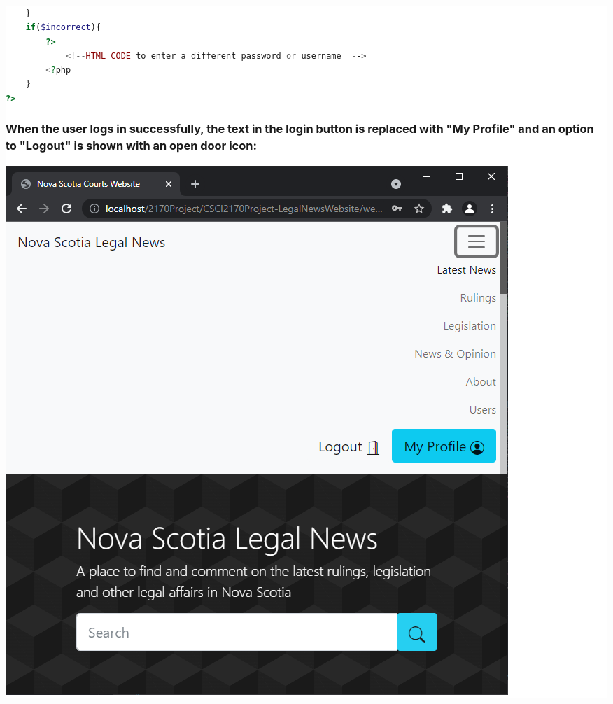 ```php
    }
    if($incorrect){
        ?> 
            <!--HTML CODE to enter a different password or username  -->
        <?php
    } 
?>    
```
### When the user logs in successfully, the text in the login button is replaced with "My Profile" and an option to "Logout" is shown with an open door icon: 
![Image of login salt, pepper and hashing](img/READMEimg//login-5.png)

